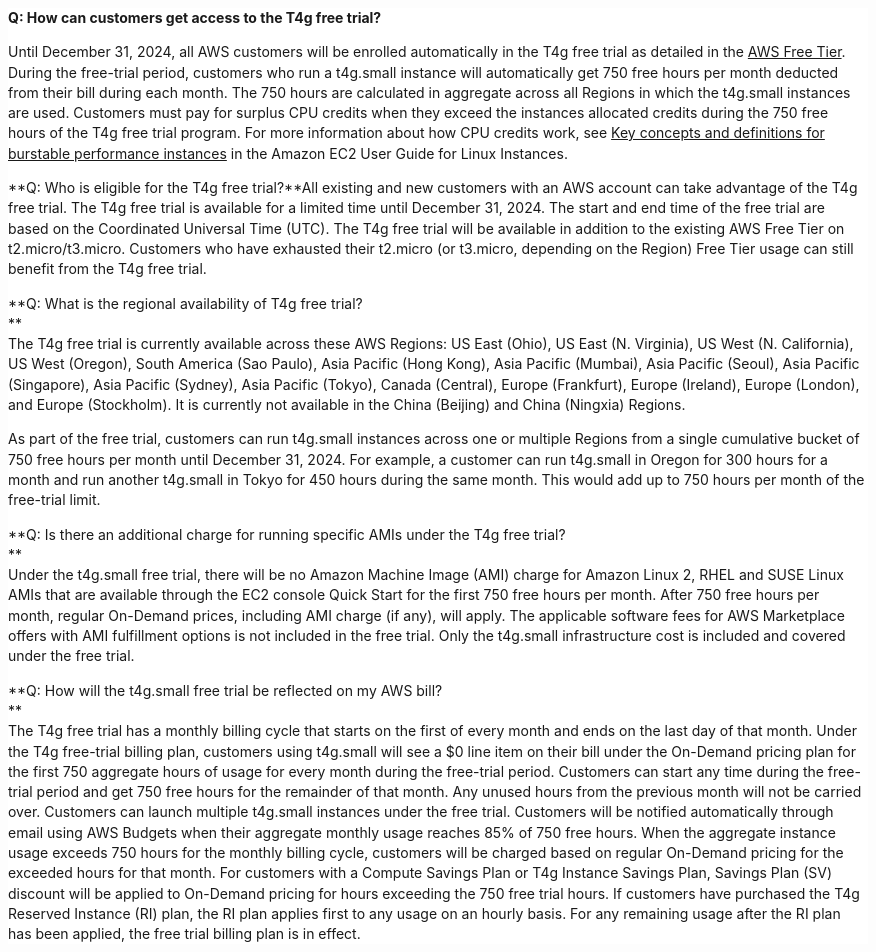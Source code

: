 **Q: How can customers get access to the T4g free trial?**  

Until December 31, 2024, all AWS customers will be enrolled automatically in the T4g free trial as detailed in the [AWS Free Tier](https://aws.amazon.com/free/). During the free-trial period, customers who run a t4g.small instance will automatically get 750 free hours per month deducted from their bill during each month. The 750 hours are calculated in aggregate across all Regions in which the t4g.small instances are used. Customers must pay for surplus CPU credits when they exceed the instances allocated credits during the 750 free hours of the T4g free trial program. For more information about how CPU credits work, see [Key concepts and definitions for burstable performance instances](https://docs.aws.amazon.com/AWSEC2/latest/UserGuide/burstable-credits-baseline-concepts.html) in the Amazon EC2 User Guide for Linux Instances.

**Q: Who is eligible for the T4g free trial?**All existing and new customers with an AWS account can take advantage of the T4g free trial. The T4g free trial is available for a limited time until December 31, 2024. The start and end time of the free trial are based on the Coordinated Universal Time (UTC). The T4g free trial will be available in addition to the existing AWS Free Tier on t2.micro/t3.micro. Customers who have exhausted their t2.micro (or t3.micro, depending on the Region) Free Tier usage can still benefit from the T4g free trial.

**Q: What is the regional availability of T4g free trial?  
**  
The T4g free trial is currently available across these AWS Regions: US East (Ohio), US East (N. Virginia), US West (N. California), US West (Oregon), South America (Sao Paulo), Asia Pacific (Hong Kong), Asia Pacific (Mumbai), Asia Pacific (Seoul), Asia Pacific (Singapore), Asia Pacific (Sydney), Asia Pacific (Tokyo), Canada (Central), Europe (Frankfurt), Europe (Ireland), Europe (London), and Europe (Stockholm). It is currently not available in the China (Beijing) and China (Ningxia) Regions.

As part of the free trial, customers can run t4g.small instances across one or multiple Regions from a single cumulative bucket of 750 free hours per month until December 31, 2024. For example, a customer can run t4g.small in Oregon for 300 hours for a month and run another t4g.small in Tokyo for 450 hours during the same month. This would add up to 750 hours per month of the free-trial limit.

**Q: Is there an additional charge for running specific AMIs under the T4g free trial?  
**  
Under the t4g.small free trial, there will be no Amazon Machine Image (AMI) charge for Amazon Linux 2, RHEL and SUSE Linux AMIs that are available through the EC2 console Quick Start for the first 750 free hours per month. After 750 free hours per month, regular On-Demand prices, including AMI charge (if any), will apply. The applicable software fees for AWS Marketplace offers with AMI fulfillment options is not included in the free trial. Only the t4g.small infrastructure cost is included and covered under the free trial.

**Q: How will the t4g.small free trial be reflected on my AWS bill?  
**  
The T4g free trial has a monthly billing cycle that starts on the first of every month and ends on the last day of that month. Under the T4g free-trial billing plan, customers using t4g.small will see a $0 line item on their bill under the On-Demand pricing plan for the first 750 aggregate hours of usage for every month during the free-trial period. Customers can start any time during the free-trial period and get 750 free hours for the remainder of that month. Any unused hours from the previous month will not be carried over. Customers can launch multiple t4g.small instances under the free trial. Customers will be notified automatically through email using AWS Budgets when their aggregate monthly usage reaches 85% of 750 free hours. When the aggregate instance usage exceeds 750 hours for the monthly billing cycle, customers will be charged based on regular On-Demand pricing for the exceeded hours for that month. For customers with a Compute Savings Plan or T4g Instance Savings Plan, Savings Plan (SV) discount will be applied to On-Demand pricing for hours exceeding the 750 free trial hours. If customers have purchased the T4g Reserved Instance (RI) plan, the RI plan applies first to any usage on an hourly basis. For any remaining usage after the RI plan has been applied, the free trial billing plan is in effect.
